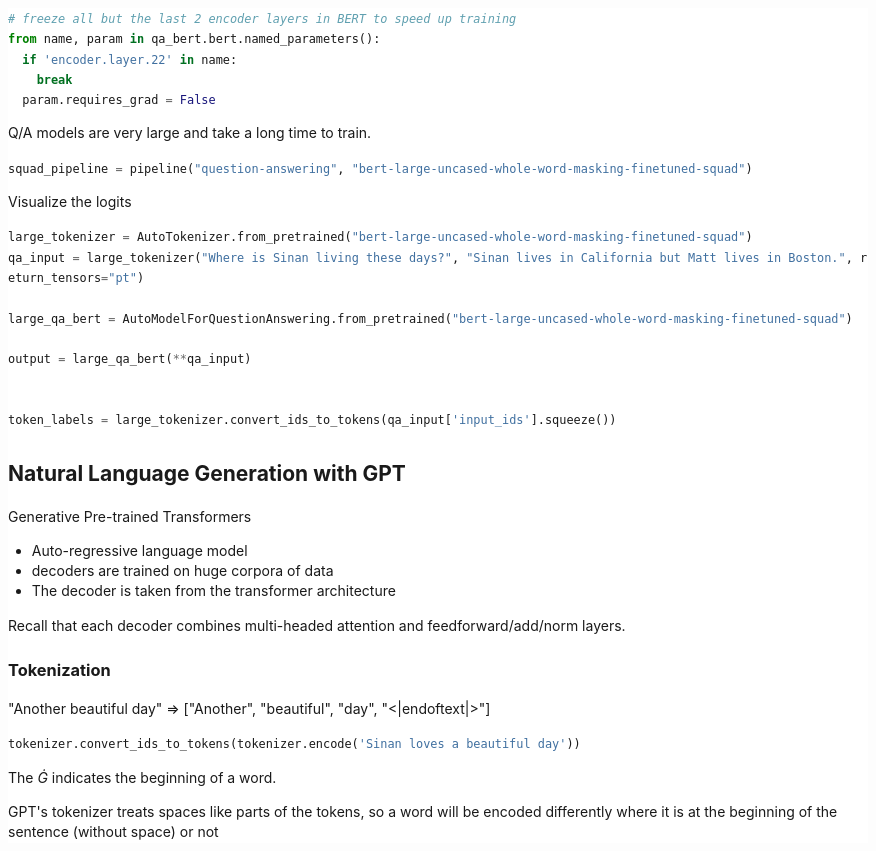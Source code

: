 ```python
# freeze all but the last 2 encoder layers in BERT to speed up training
from name, param in qa_bert.bert.named_parameters():
  if 'encoder.layer.22' in name:
    break
  param.requires_grad = False
```

Q/A models are very large and take a long time to train.

```python
squad_pipeline = pipeline("question-answering", "bert-large-uncased-whole-word-masking-finetuned-squad")
```

Visualize the logits

```python
large_tokenizer = AutoTokenizer.from_pretrained("bert-large-uncased-whole-word-masking-finetuned-squad")
qa_input = large_tokenizer("Where is Sinan living these days?", "Sinan lives in California but Matt lives in Boston.", return_tensors="pt")

large_qa_bert = AutoModelForQuestionAnswering.from_pretrained("bert-large-uncased-whole-word-masking-finetuned-squad")

output = large_qa_bert(**qa_input)


token_labels = large_tokenizer.convert_ids_to_tokens(qa_input['input_ids'].squeeze())

```





## Natural Language Generation with GPT

Generative Pre-trained Transformers

- Auto-regressive language model
- decoders are trained on huge corpora of data
- The decoder is taken from the transformer architecture

Recall that each decoder combines multi-headed attention and feedforward/add/norm layers.

### Tokenization

"Another beautiful day" => ["Another", "beautiful", "day", "<|endoftext|>"]

```python
tokenizer.convert_ids_to_tokens(tokenizer.encode('Sinan loves a beautiful day'))
```

The $\dot{G}$ indicates the beginning of a word.

GPT's tokenizer treats spaces like parts of the tokens, so a word will be encoded differently where it is at the beginning of the sentence (without space) or not
